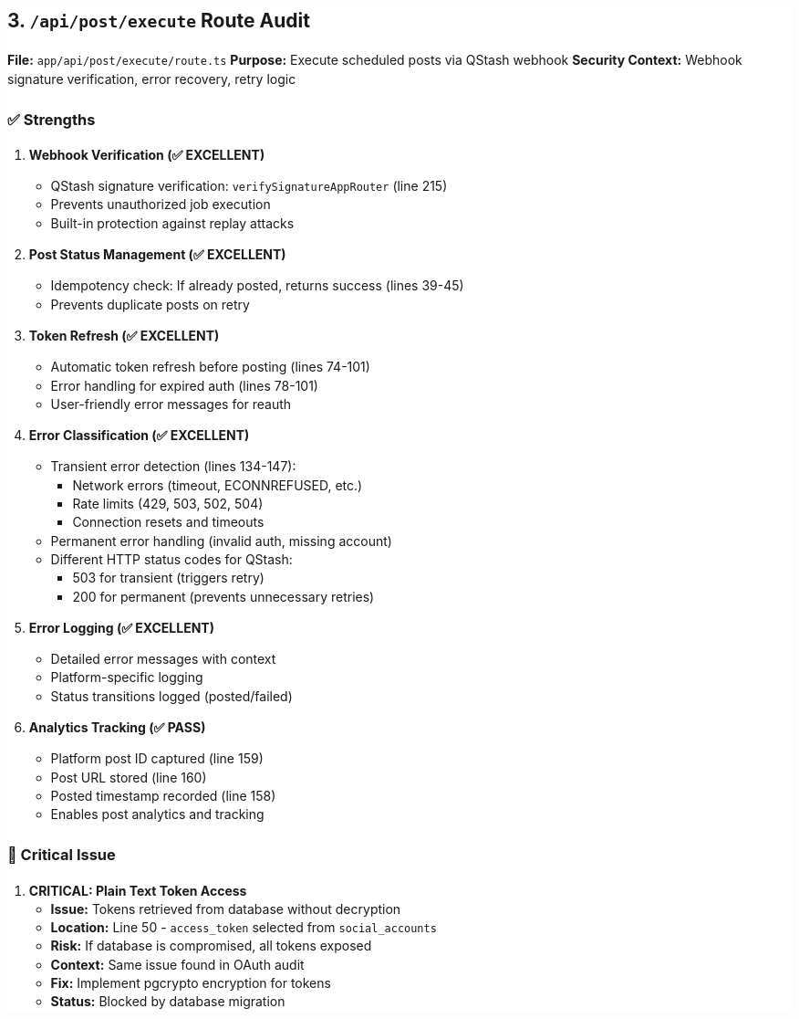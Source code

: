 
## 3. `/api/post/execute` Route Audit

**File:** `app/api/post/execute/route.ts`
**Purpose:** Execute scheduled posts via QStash webhook
**Security Context:** Webhook signature verification, error recovery, retry logic

### ✅ Strengths

1. **Webhook Verification (✅ EXCELLENT)**
   - QStash signature verification: `verifySignatureAppRouter` (line 215)
   - Prevents unauthorized job execution
   - Built-in protection against replay attacks

2. **Post Status Management (✅ EXCELLENT)**
   - Idempotency check: If already posted, returns success (lines 39-45)
   - Prevents duplicate posts on retry

3. **Token Refresh (✅ EXCELLENT)**
   - Automatic token refresh before posting (lines 74-101)
   - Error handling for expired auth (lines 78-101)
   - User-friendly error messages for reauth

4. **Error Classification (✅ EXCELLENT)**
   - Transient error detection (lines 134-147):
     - Network errors (timeout, ECONNREFUSED, etc.)
     - Rate limits (429, 503, 502, 504)
     - Connection resets and timeouts
   - Permanent error handling (invalid auth, missing account)
   - Different HTTP status codes for QStash:
     - 503 for transient (triggers retry)
     - 200 for permanent (prevents unnecessary retries)

5. **Error Logging (✅ EXCELLENT)**
   - Detailed error messages with context
   - Platform-specific logging
   - Status transitions logged (posted/failed)

6. **Analytics Tracking (✅ PASS)**
   - Platform post ID captured (line 159)
   - Post URL stored (line 160)
   - Posted timestamp recorded (line 158)
   - Enables post analytics and tracking

### 🔴 Critical Issue

1. **CRITICAL: Plain Text Token Access**
   - **Issue:** Tokens retrieved from database without decryption
   - **Location:** Line 50 - `access_token` selected from `social_accounts`
   - **Risk:** If database is compromised, all tokens exposed
   - **Context:** Same issue found in OAuth audit
   - **Fix:** Implement pgcrypto encryption for tokens
   - **Status:** Blocked by database migration
